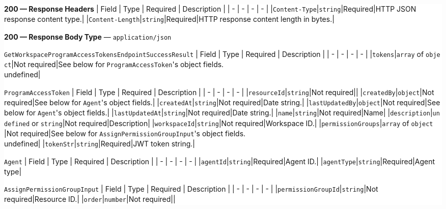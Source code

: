 **200  —  Response Headers**
| Field | Type | Required | Description |
| - | - | - | - |
|`Content-Type`|`string`|Required|HTTP JSON response content type.|
|`Content-Length`|`string`|Required|HTTP response content length in bytes.|

**200  —  Response Body Type** — `application/json`

`GetWorkspaceProgramAccessTokensEndpointSuccessResult`
| Field | Type | Required | Description |
| - | - | - | - |
|`tokens`|`array` of `object`|Not required|See below for `ProgramAccessToken`'s object fields.<br>undefined|

`ProgramAccessToken`
| Field | Type | Required | Description |
| - | - | - | - |
|`resourceId`|`string`|Not required||
|`createdBy`|`object`|Not required|See below for `Agent`'s object fields.|
|`createdAt`|`string`|Not required|Date string.|
|`lastUpdatedBy`|`object`|Not required|See below for `Agent`'s object fields.|
|`lastUpdatedAt`|`string`|Not required|Date string.|
|`name`|`string`|Not required|Name|
|`description`|`undefined` or `string`|Not required|Description|
|`workspaceId`|`string`|Not required|Workspace ID.|
|`permissionGroups`|`array` of `object`|Not required|See below for `AssignPermissionGroupInput`'s object fields.<br>undefined|
|`tokenStr`|`string`|Required|JWT token string.|

`Agent`
| Field | Type | Required | Description |
| - | - | - | - |
|`agentId`|`string`|Required|Agent ID.|
|`agentType`|`string`|Required|Agent type|

`AssignPermissionGroupInput`
| Field | Type | Required | Description |
| - | - | - | - |
|`permissionGroupId`|`string`|Not required|Resource ID.|
|`order`|`number`|Not required||
